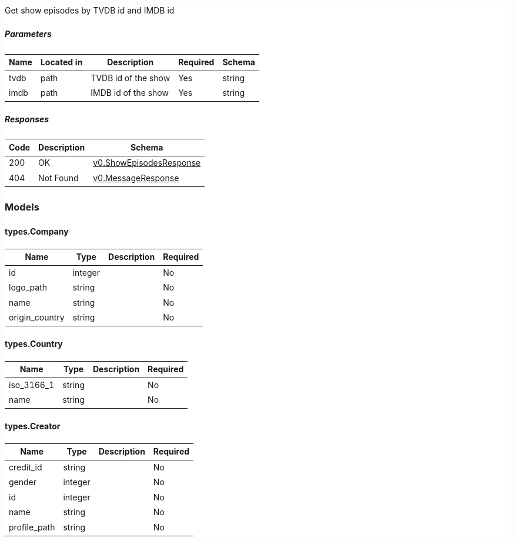 Get show episodes by TVDB id and IMDB id

##### Parameters

| Name | Located in | Description | Required | Schema |
| ---- | ---------- | ----------- | -------- | ---- |
| tvdb | path | TVDB id of the show | Yes | string |
| imdb | path | IMDB id of the show | Yes | string |

##### Responses

| Code | Description | Schema |
| ---- | ----------- | ------ |
| 200 | OK | [v0.ShowEpisodesResponse](#v0.ShowEpisodesResponse) |
| 404 | Not Found | [v0.MessageResponse](#v0.MessageResponse) |

### Models


#### types.Company

| Name | Type | Description | Required |
| ---- | ---- | ----------- | -------- |
| id | integer |  | No |
| logo_path | string |  | No |
| name | string |  | No |
| origin_country | string |  | No |

#### types.Country

| Name | Type | Description | Required |
| ---- | ---- | ----------- | -------- |
| iso_3166_1 | string |  | No |
| name | string |  | No |

#### types.Creator

| Name | Type | Description | Required |
| ---- | ---- | ----------- | -------- |
| credit_id | string |  | No |
| gender | integer |  | No |
| id | integer |  | No |
| name | string |  | No |
| profile_path | string |  | No |
